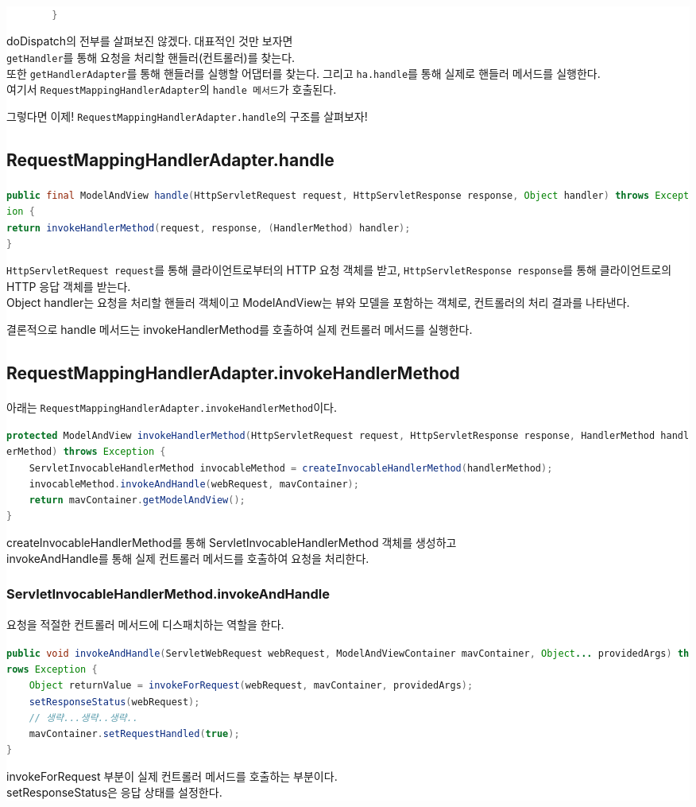 ```java
        }

```
doDispatch의 전부를 살펴보진 않겠다. 대표적인 것만 보자면  
`getHandler`를 통해 요청을 처리할 핸들러(컨트롤러)를 찾는다.    
또한 `getHandlerAdapter`를 통해 핸들러를 실행할 어댑터를 찾는다.  그리고 `ha.handle`를 통해 실제로 핸들러 메서드를 실행한다.  
여기서 `RequestMappingHandlerAdapter`의 `handle 메서드`가 호출된다.  

그렇다면 이제! `RequestMappingHandlerAdapter.handle`의 구조를 살펴보자!  

## RequestMappingHandlerAdapter.handle
```java
public final ModelAndView handle(HttpServletRequest request, HttpServletResponse response, Object handler) throws Exception {
return invokeHandlerMethod(request, response, (HandlerMethod) handler);
}
```
`HttpServletRequest request`를 통해 클라이언트로부터의 HTTP 요청 객체를 받고, `HttpServletResponse response`를 통해 클라이언트로의 HTTP 응답 객체를 받는다.  
Object handler는 요청을 처리할 핸들러 객체이고 ModelAndView는 뷰와 모델을 포함하는 객체로, 컨트롤러의 처리 결과를 나타낸다.  

결론적으로 handle 메서드는 invokeHandlerMethod를 호출하여 실제 컨트롤러 메서드를 실행한다.  

## RequestMappingHandlerAdapter.invokeHandlerMethod
아래는 `RequestMappingHandlerAdapter.invokeHandlerMethod`이다.

```java
protected ModelAndView invokeHandlerMethod(HttpServletRequest request, HttpServletResponse response, HandlerMethod handlerMethod) throws Exception {
    ServletInvocableHandlerMethod invocableMethod = createInvocableHandlerMethod(handlerMethod);
    invocableMethod.invokeAndHandle(webRequest, mavContainer);
    return mavContainer.getModelAndView();
}
```
createInvocableHandlerMethod를 통해 ServletInvocableHandlerMethod 객체를 생성하고  
invokeAndHandle를 통해 실제 컨트롤러 메서드를 호출하여 요청을 처리한다.  

### ServletInvocableHandlerMethod.invokeAndHandle
요청을 적절한 컨트롤러 메서드에 디스패치하는 역할을 한다.
```java
public void invokeAndHandle(ServletWebRequest webRequest, ModelAndViewContainer mavContainer, Object... providedArgs) throws Exception {
    Object returnValue = invokeForRequest(webRequest, mavContainer, providedArgs);
    setResponseStatus(webRequest);
    // 생략...생략..생략..
    mavContainer.setRequestHandled(true);
}


```
invokeForRequest 부분이 실제 컨트롤러 메서드를 호출하는 부분이다.  
setResponseStatus은  응답 상태를 설정한다.  
